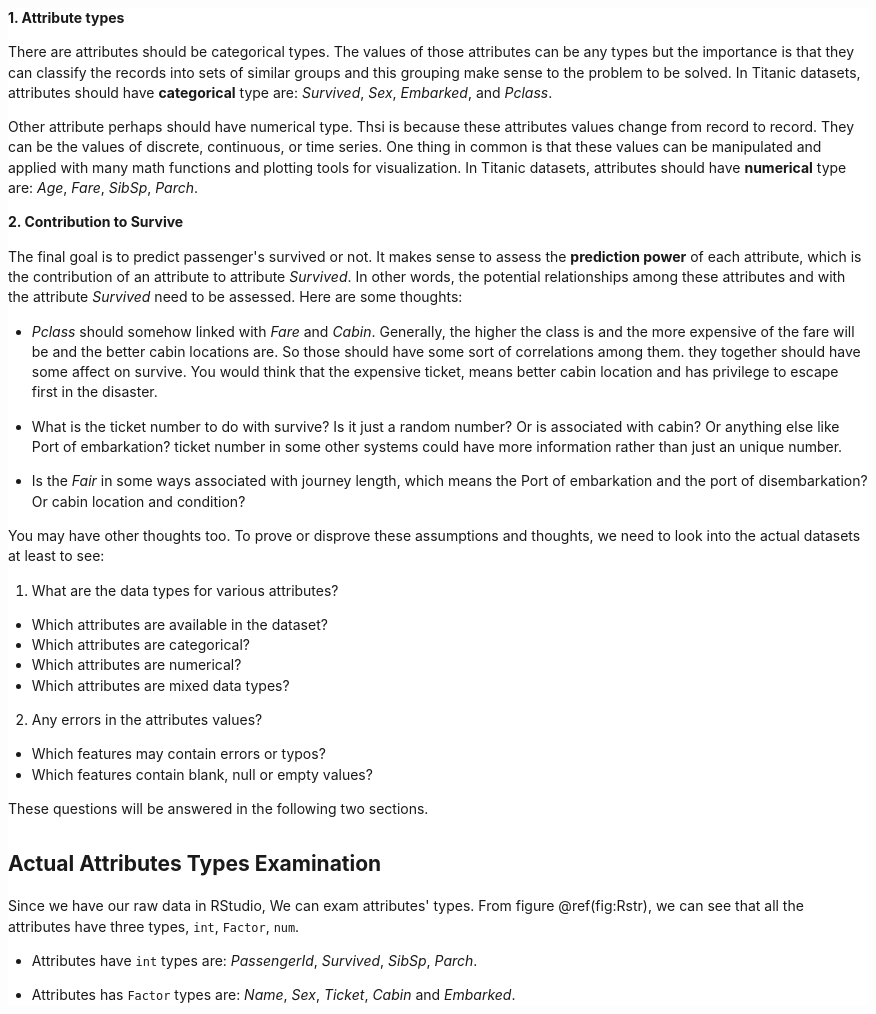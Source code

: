 **1. Attribute types**

There are attributes should be categorical types. The values of those attributes can be any types but the importance is that they can classify the records into sets of similar groups and this grouping make sense to the problem to be solved. In Titanic datasets, attributes should have **categorical** type are: *Survived*, *Sex*, *Embarked*, and *Pclass*.

Other attribute perhaps should have numerical type. Thsi is because these attributes values change from record  to record. They can be  the values of discrete, continuous, or time series. One thing in common is that these values can be manipulated and applied with many math functions and plotting tools for visualization. In Titanic datasets, attributes should have **numerical** type are: *Age*, *Fare*, *SibSp*, *Parch*. 

**2. Contribution to Survive**

The final goal is to predict passenger's survived or not. It makes sense to assess the **prediction power** of each attribute, which is the contribution of an attribute to attribute *Survived*. In other words, the potential relationships among these attributes and with the attribute *Survived* need to be assessed. Here are some thoughts:

- *Pclass* should somehow linked with *Fare* and *Cabin*. Generally, the higher the class is and the more expensive of the fare will be and the better cabin locations are. So those should have some sort of correlations among them. they together should have some affect on survive. You would think that the expensive ticket, means better cabin location and has privilege to escape first in the disaster.  

- What is the ticket number to do with survive? Is it just a random number? Or is associated with cabin? Or anything else like Port of embarkation? ticket number in some other systems could have more information rather than just an unique number. 

- Is the *Fair* in some ways associated with journey length, which means the Port of embarkation and the port of disembarkation? Or cabin location and condition? 

You may have other thoughts too. To prove or disprove these assumptions and thoughts, we need to look into the actual datasets at least to see:

1. What are the data types for various attributes?

  - Which attributes are available in the dataset?
  - Which attributes are categorical?
  - Which attributes are numerical?
  - Which attributes are mixed data types?

2. Any errors in the attributes values?

  - Which features may contain errors or typos?
  - Which features contain blank, null or empty values?

These questions will be answered in the following two sections. 

## Actual Attributes Types Examination

Since we have our raw data in RStudio, We can exam attributes' types. From figure \@ref(fig:Rstr), we can see that all the attributes have three types, `int`, `Factor`, `num`.

- Attributes have `int` types are: *PassengerId*, *Survived*, *SibSp*, *Parch*.

- Attributes has  `Factor` types are: *Name*, *Sex*, *Ticket*, *Cabin* and *Embarked*.
